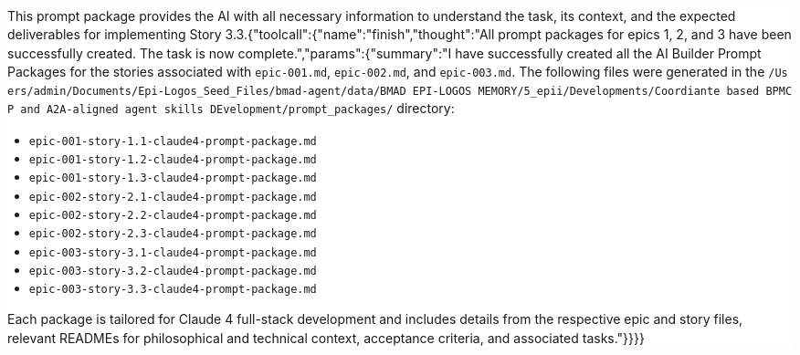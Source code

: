 This prompt package provides the AI with all necessary information to understand the task, its context, and the expected deliverables for implementing Story 3.3.{"toolcall":{"name":"finish","thought":"All prompt packages for epics 1, 2, and 3 have been successfully created. The task is now complete.","params":{"summary":"I have successfully created all the AI Builder Prompt Packages for the stories associated with `epic-001.md`, `epic-002.md`, and `epic-003.md`. The following files were generated in the `/Users/admin/Documents/Epi-Logos_Seed_Files/bmad-agent/data/BMAD EPI-LOGOS MEMORY/5_epii/Developments/Coordiante based BPMCP and A2A-aligned agent skills DEvelopment/prompt_packages/` directory:

*   `epic-001-story-1.1-claude4-prompt-package.md`
*   `epic-001-story-1.2-claude4-prompt-package.md`
*   `epic-001-story-1.3-claude4-prompt-package.md`
*   `epic-002-story-2.1-claude4-prompt-package.md`
*   `epic-002-story-2.2-claude4-prompt-package.md`
*   `epic-002-story-2.3-claude4-prompt-package.md`
*   `epic-003-story-3.1-claude4-prompt-package.md`
*   `epic-003-story-3.2-claude4-prompt-package.md`
*   `epic-003-story-3.3-claude4-prompt-package.md`

Each package is tailored for Claude 4 full-stack development and includes details from the respective epic and story files, relevant READMEs for philosophical and technical context, acceptance criteria, and associated tasks."}}}}
